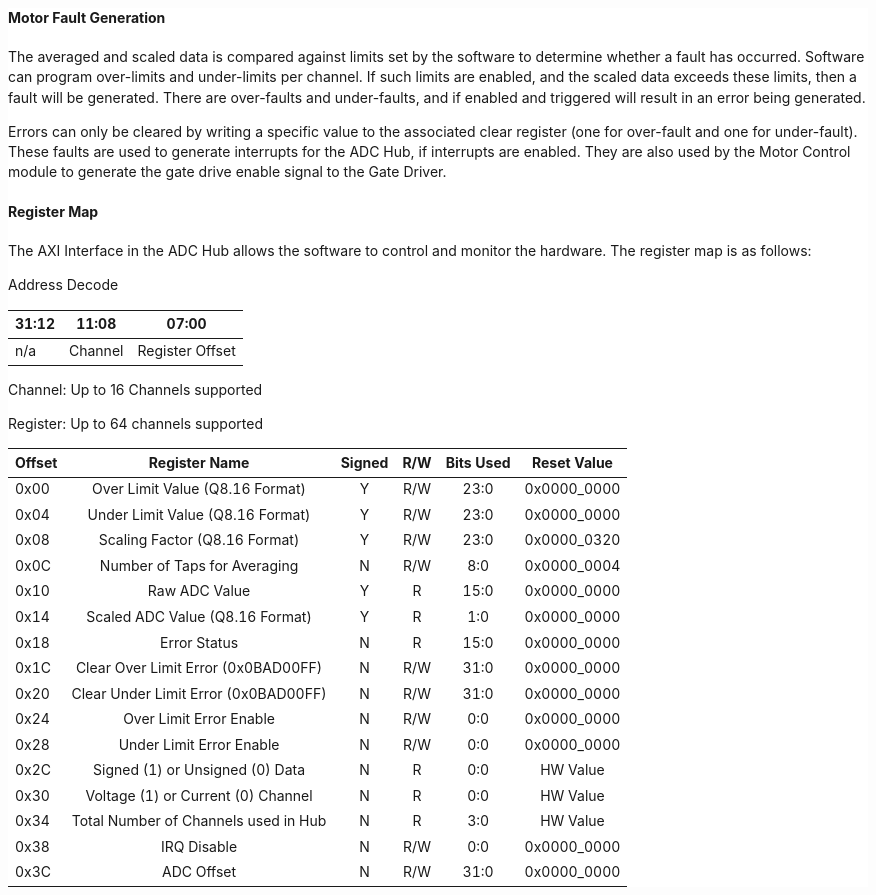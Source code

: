 #### Motor Fault Generation

The averaged and scaled data is compared against limits set by the software to determine whether a fault has occurred. Software can program over-limits and under-limits per channel. If such limits are enabled, and the scaled data exceeds these limits, then a fault will be generated.  There are over-faults and under-faults, and if enabled and triggered will result in an error being generated.

Errors can only be cleared by writing a specific value to the associated clear register (one for over-fault and one for under-fault). These faults are used to generate interrupts for the ADC Hub, if interrupts are enabled. They are also used by the Motor Control module to generate the gate drive enable signal to the Gate Driver.

#### Register Map

The AXI Interface in the ADC Hub allows the software to control and monitor the hardware. The register map is as follows:

Address Decode

| 31:12 |   11:08   |      07:00      |
| ------|:---------:|:---------------:|
|  n/a  | Channel   | Register Offset |

Channel: Up to 16 Channels supported

Register: Up to 64 channels supported

| Offset | Register Name                         | Signed | R/W | Bits Used | Reset Value   |
| -------|:-------------------------------------:|:------:|:---:|:---------:|:-------------:|
| 0x00   | Over Limit Value (Q8.16 Format)       |    Y   | R/W |   23:0    |  0x0000_0000  |
| 0x04   | Under Limit Value (Q8.16 Format)      |    Y   | R/W |   23:0    |  0x0000_0000  |
| 0x08   | Scaling Factor (Q8.16 Format)         |    Y   | R/W |   23:0    |  0x0000_0320  |
| 0x0C   | Number of Taps for Averaging          |    N   | R/W |    8:0    |  0x0000_0004  |
| 0x10   | Raw ADC Value                         |    Y   |  R  |   15:0    |  0x0000_0000  |
| 0x14   | Scaled ADC Value (Q8.16 Format)       |    Y   |  R  |    1:0    |  0x0000_0000  |
| 0x18   | Error Status                          |    N   |  R  |   15:0    |  0x0000_0000  |
| 0x1C   | Clear Over Limit Error (0x0BAD00FF)   |    N   | R/W |   31:0    |  0x0000_0000  |
| 0x20   | Clear Under Limit Error (0x0BAD00FF)  |    N   | R/W |   31:0    |  0x0000_0000  |
| 0x24   | Over Limit Error Enable               |    N   | R/W |    0:0    |  0x0000_0000  |
| 0x28   | Under Limit Error Enable              |    N   | R/W |    0:0    |  0x0000_0000  |
| 0x2C   | Signed (1) or Unsigned (0) Data       |    N   |  R  |    0:0    |   HW Value    |
| 0x30   | Voltage (1) or Current (0) Channel    |    N   |  R  |    0:0    |   HW Value    |
| 0x34   | Total Number of Channels used in Hub  |    N   |  R  |    3:0    |   HW Value    |
| 0x38   | IRQ Disable                           |    N   | R/W |    0:0    |  0x0000_0000  |
| 0x3C   | ADC Offset                            |    N   | R/W |   31:0    |  0x0000_0000  |
